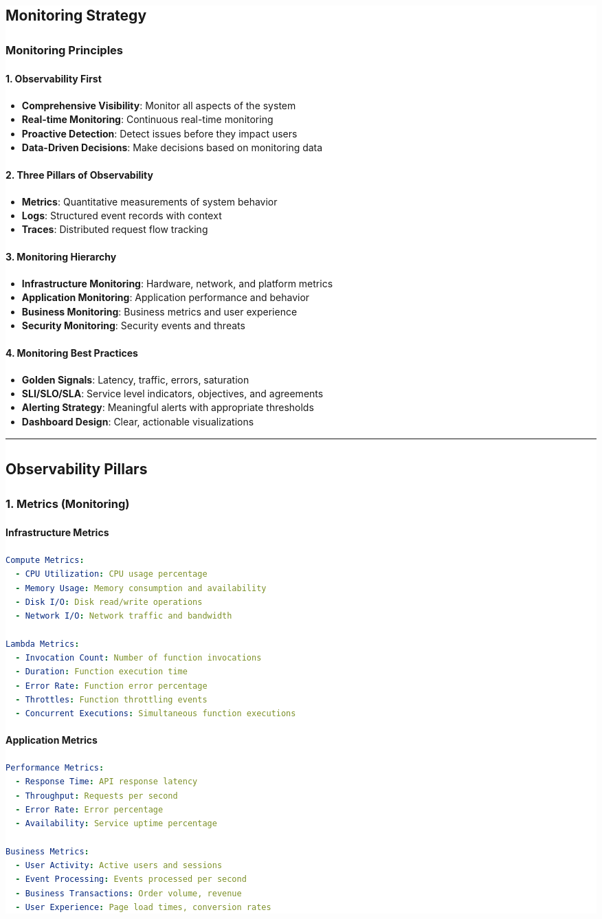 
## Monitoring Strategy

### Monitoring Principles

#### 1. Observability First
- **Comprehensive Visibility**: Monitor all aspects of the system
- **Real-time Monitoring**: Continuous real-time monitoring
- **Proactive Detection**: Detect issues before they impact users
- **Data-Driven Decisions**: Make decisions based on monitoring data

#### 2. Three Pillars of Observability
- **Metrics**: Quantitative measurements of system behavior
- **Logs**: Structured event records with context
- **Traces**: Distributed request flow tracking

#### 3. Monitoring Hierarchy
- **Infrastructure Monitoring**: Hardware, network, and platform metrics
- **Application Monitoring**: Application performance and behavior
- **Business Monitoring**: Business metrics and user experience
- **Security Monitoring**: Security events and threats

#### 4. Monitoring Best Practices
- **Golden Signals**: Latency, traffic, errors, saturation
- **SLI/SLO/SLA**: Service level indicators, objectives, and agreements
- **Alerting Strategy**: Meaningful alerts with appropriate thresholds
- **Dashboard Design**: Clear, actionable visualizations

---

## Observability Pillars

### 1. Metrics (Monitoring)

#### Infrastructure Metrics
```yaml
Compute Metrics:
  - CPU Utilization: CPU usage percentage
  - Memory Usage: Memory consumption and availability
  - Disk I/O: Disk read/write operations
  - Network I/O: Network traffic and bandwidth

Lambda Metrics:
  - Invocation Count: Number of function invocations
  - Duration: Function execution time
  - Error Rate: Function error percentage
  - Throttles: Function throttling events
  - Concurrent Executions: Simultaneous function executions
```

#### Application Metrics
```yaml
Performance Metrics:
  - Response Time: API response latency
  - Throughput: Requests per second
  - Error Rate: Error percentage
  - Availability: Service uptime percentage

Business Metrics:
  - User Activity: Active users and sessions
  - Event Processing: Events processed per second
  - Business Transactions: Order volume, revenue
  - User Experience: Page load times, conversion rates
```
